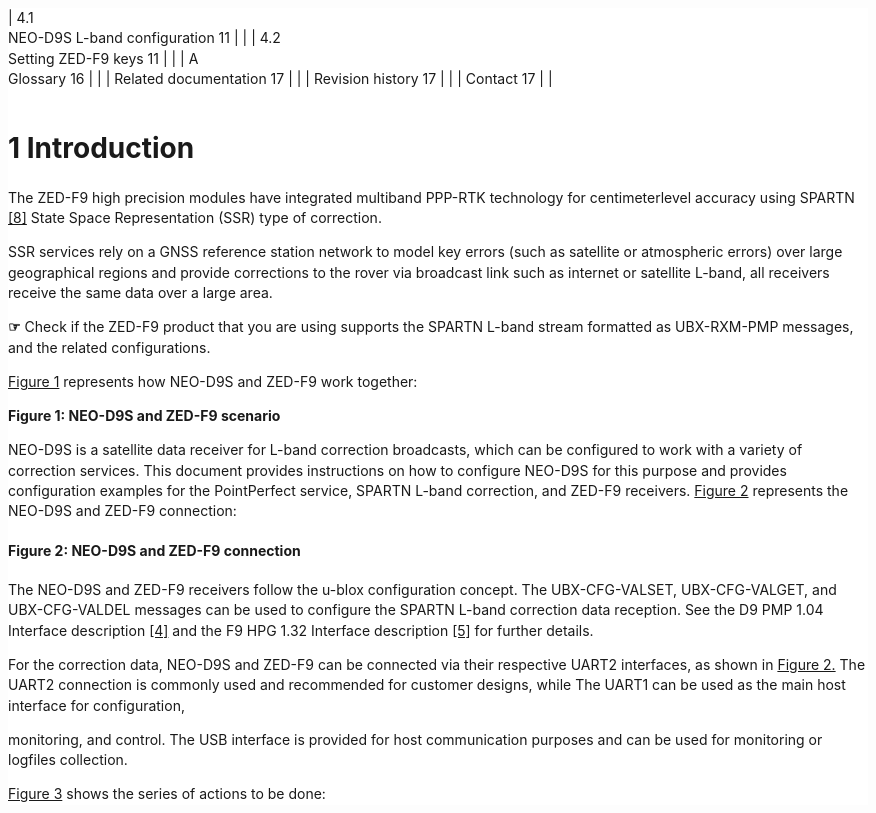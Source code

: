 | 4.1<br>NEO-D9S L-band configuration 11                  |  |
| 4.2<br>Setting ZED-F9 keys 11                           |  |
| A<br>Glossary  16                                       |  |
| Related documentation  17                               |  |
| Revision history 17                                     |  |
| Contact 17                                              |  |



# <span id="page-3-0"></span>**1 Introduction**

The ZED-F9 high precision modules have integrated multiband PPP-RTK technology for centimeterlevel accuracy using SPARTN [\[8\]](#page-16-3) State Space Representation (SSR) type of correction.

SSR services rely on a GNSS reference station network to model key errors (such as satellite or atmospheric errors) over large geographical regions and provide corrections to the rover via broadcast link such as internet or satellite L-band, all receivers receive the same data over a large area.

**☞** Check if the ZED-F9 product that you are using supports the SPARTN L-band stream formatted as UBX-RXM-PMP messages, and the related configurations.



[Figure 1](#page-3-1) represents how NEO-D9S and ZED-F9 work together:

<span id="page-3-1"></span>**Figure 1: NEO-D9S and ZED-F9 scenario** 

NEO-D9S is a satellite data receiver for L-band correction broadcasts, which can be configured to work with a variety of correction services. This document provides instructions on how to configure NEO-D9S for this purpose and provides configuration examples for the PointPerfect service, SPARTN L-band correction, and ZED-F9 receivers. [Figure 2](#page-3-2) represents the NEO-D9S and ZED-F9 connection:



#### <span id="page-3-2"></span>**Figure 2: NEO-D9S and ZED-F9 connection**

The NEO-D9S and ZED-F9 receivers follow the u-blox configuration concept. The UBX-CFG-VALSET, UBX-CFG-VALGET, and UBX-CFG-VALDEL messages can be used to configure the SPARTN L-band correction data reception. See the D9 PMP 1.04 Interface description [\[4\]](#page-16-4) and the F9 HPG 1.32 Interface description [\[5\]](#page-16-5) for further details.

For the correction data, NEO-D9S and ZED-F9 can be connected via their respective UART2 interfaces, as shown in [Figure 2.](#page-3-2) The UART2 connection is commonly used and recommended for customer designs, while The UART1 can be used as the main host interface for configuration,



monitoring, and control. The USB interface is provided for host communication purposes and can be used for monitoring or logfiles collection.

[Figure 3](#page-4-0) shows the series of actions to be done:
